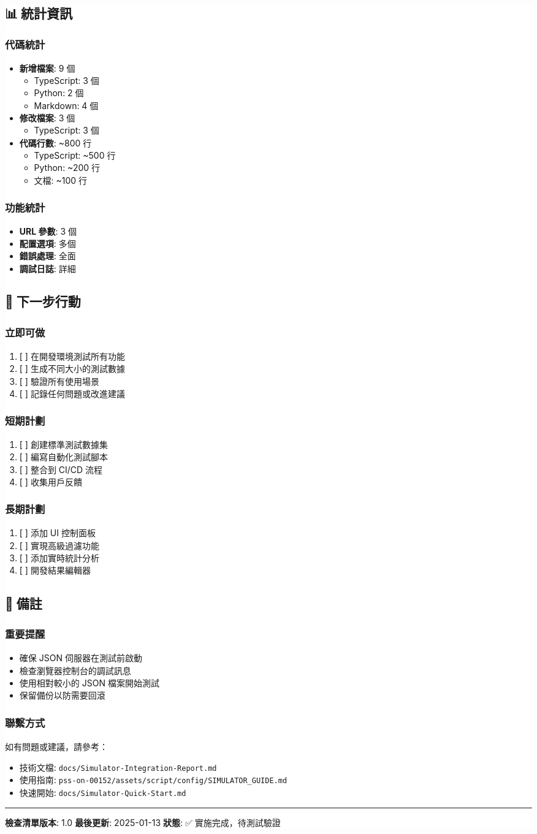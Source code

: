 ## 📊 統計資訊

### 代碼統計
- **新增檔案**: 9 個
  - TypeScript: 3 個
  - Python: 2 個
  - Markdown: 4 個
- **修改檔案**: 3 個
  - TypeScript: 3 個
- **代碼行數**: ~800 行
  - TypeScript: ~500 行
  - Python: ~200 行
  - 文檔: ~100 行

### 功能統計
- **URL 參數**: 3 個
- **配置選項**: 多個
- **錯誤處理**: 全面
- **調試日誌**: 詳細

## 🚀 下一步行動

### 立即可做
1. [ ] 在開發環境測試所有功能
2. [ ] 生成不同大小的測試數據
3. [ ] 驗證所有使用場景
4. [ ] 記錄任何問題或改進建議

### 短期計劃
1. [ ] 創建標準測試數據集
2. [ ] 編寫自動化測試腳本
3. [ ] 整合到 CI/CD 流程
4. [ ] 收集用戶反饋

### 長期計劃
1. [ ] 添加 UI 控制面板
2. [ ] 實現高級過濾功能
3. [ ] 添加實時統計分析
4. [ ] 開發結果編輯器

## 📝 備註

### 重要提醒
- 確保 JSON 伺服器在測試前啟動
- 檢查瀏覽器控制台的調試訊息
- 使用相對較小的 JSON 檔案開始測試
- 保留備份以防需要回滾

### 聯繫方式
如有問題或建議，請參考：
- 技術文檔: `docs/Simulator-Integration-Report.md`
- 使用指南: `pss-on-00152/assets/script/config/SIMULATOR_GUIDE.md`
- 快速開始: `docs/Simulator-Quick-Start.md`

---

**檢查清單版本**: 1.0
**最後更新**: 2025-01-13
**狀態**: ✅ 實施完成，待測試驗證
